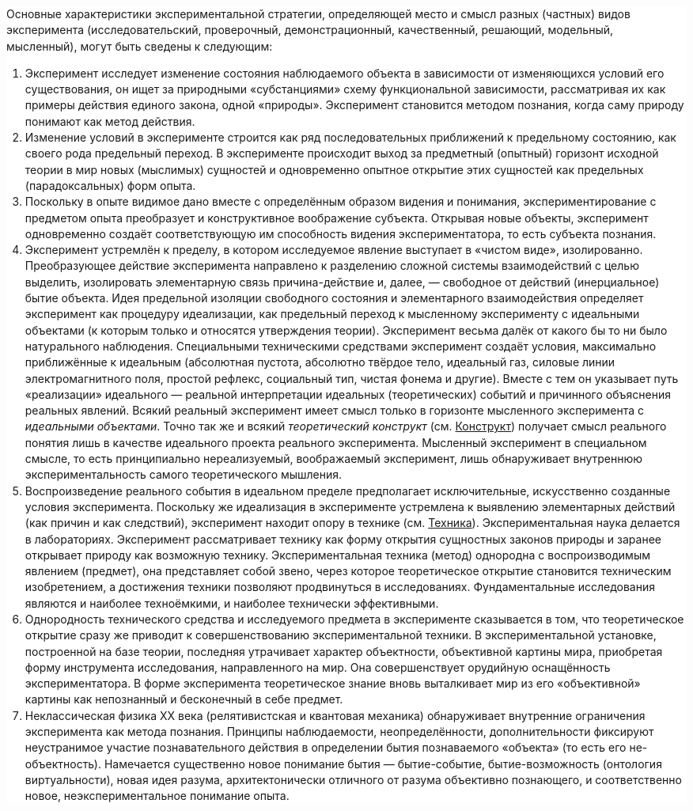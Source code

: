Основные характеристики экспериментальной стратегии, определяющей место и смысл разных (частных) видов эксперимента (исследовательский, проверочный, демонстрационный, качественный, решающий, модельный, мысленный), могут быть сведены к следующим:

1. Эксперимент исследует изменение состояния наблюдаемого объекта в зависимости от изменяющихся условий его существования, он ищет за природными «субстанциями» схему функциональной зависимости, рассматривая их как примеры действия единого закона, одной «природы». Эксперимент становится методом познания, когда саму природу понимают как метод действия.
2. Изменение условий в эксперименте строится как ряд последовательных приближений к предельному состоянию, как своего рода предельный переход. В эксперименте происходит выход за предметный (опытный) горизонт исходной теории в мир новых (мыслимых) сущностей и одновременно опытное открытие этих сущностей как предельных (парадоксальных) форм опыта.
3. Поскольку в опыте видимое дано вместе с определённым образом видения и понимания, экспериментирование с предметом опыта преобразует и конструктивное воображение субъекта. Открывая новые объекты, эксперимент одновременно создаёт соответствующую им способность видения экспериментатора, то есть субъекта познания.
4. Эксперимент устремлён к пределу, в котором исследуемое явление выступает в «чистом виде», изолированно. Преобразующее действие эксперимента направлено к разделению сложной системы взаимодействий с целью выделить, изолировать элементарную связь причина-действие и, далее, — свободное от действий (инерциальное) бытие объекта. Идея предельной изоляции свободного состояния и элементарного взаимодействия определяет эксперимент как процедуру идеализации, как предельный переход к мысленному эксперименту с идеальными объектами (к которым только и относятся утверждения теории). Эксперимент весьма далёк от какого бы то ни было натурального наблюдения. Специальными техническими средствами эксперимент создаёт условия, максимально приближённые к идеальным (абсолютная пустота, абсолютно твёрдое тело, идеальный газ, силовые линии электромагнитного поля, простой рефлекс, социальный тип, чистая фонема и другие). Вместе с тем он указывает путь «реализации» идеального — реальной интерпретации идеальных (теоретических) событий и причинного объяснения реальных явлений. Всякий реальный эксперимент имеет смысл только в горизонте мысленного эксперимента с _идеальными объектами_. Точно так же и всякий _теоретический конструкт_ (см. [Конструкт](https://gtmarket.ru/concepts/6889)) получает смысл реального понятия лишь в качестве идеального проекта реального эксперимента. Мысленный эксперимент в специальном смысле, то есть принципиально нереализуемый, воображаемый эксперимент, лишь обнаруживает внутреннюю экспериментальность самого теоретического мышления.
5. Воспроизведение реального события в идеальном пределе предполагает исключительные, искусственно созданные условия эксперимента. Поскольку же идеализация в эксперименте устремлена к выявлению элементарных действий (как причин и как следствий), эксперимент находит опору в технике (см. [Техника](https://gtmarket.ru/concepts/6877)). Экспериментальная наука делается в лабораториях. Эксперимент рассматривает технику как форму открытия сущностных законов природы и заранее открывает природу как возможную технику. Экспериментальная техника (метод) однородна с воспроизводимым явлением (предмет), она представляет собой звено, через которое теоретическое открытие становится техническим изобретением, а достижения техники позволяют продвинуться в исследованиях. Фундаментальные исследования являются и наиболее техноёмкими, и наиболее технически эффективными.
6. Однородность технического средства и исследуемого предмета в эксперименте сказывается в том, что теоретическое открытие сразу же приводит к совершенствованию экспериментальной техники. В экспериментальной установке, построенной на базе теории, последняя утрачивает характер объектности, объективной картины мира, приобретая форму инструмента исследования, направленного на мир. Она совершенствует орудийную оснащённость экспериментатора. В форме эксперимента теоретическое знание вновь выталкивает мир из его «объективной» картины как непознанный и бесконечный в себе предмет.
7. Неклассическая физика XX века (релятивистская и квантовая механика) обнаруживает внутренние ограничения эксперимента как метода познания. Принципы наблюдаемости, неопределённости, дополнительности фиксируют неустранимое участие познавательного действия в определении бытия познаваемого «объекта» (то есть его не-объектность). Намечается существенно новое понимание бытия — бытие-событие, бытие-возможность (онтология виртуальности), новая идея разума, архитектонически отличного от разума объективно познающего, и соответственно новое, неэкспериментальное понимание опыта.

